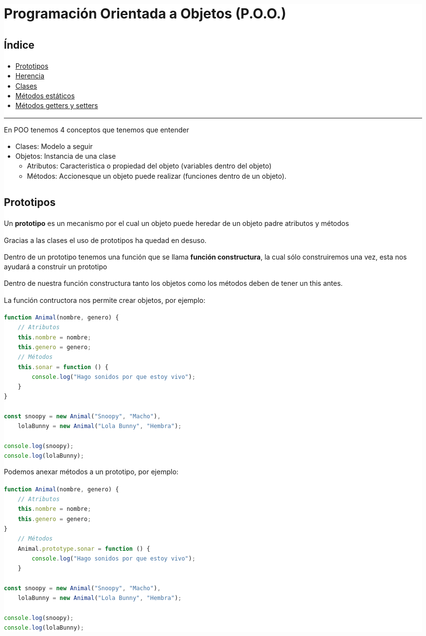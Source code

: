 # Programación Orientada a Objetos (P.O.O.)

## Índice
- [Prototipos](#prototipos)
- [Herencia](#herencia)
- [Clases](#clases)
- [Métodos estáticos](#métodos-estáticos)
- [Métodos getters y setters](#métodos-getters-y-setters)
***
En POO tenemos 4 conceptos que tenemos que entender

- Clases: Modelo a seguir
- Objetos: Instancia de una clase
  - Atributos: Caracteristica o propiedad del objeto (variables dentro del objeto)
  - Métodos: Accionesque un objeto puede realizar (funciones dentro de un objeto).

## Prototipos
Un **prototipo** es un mecanismo por el cual un objeto puede heredar de un objeto padre atributos y métodos

Gracias a las clases el uso de prototipos ha quedad en desuso.

Dentro de un prototipo tenemos una función que se llama **función constructura**, la cual sólo construiremos una vez, esta nos ayudará a construir un prototipo

Dentro de nuestra función constructura tanto los objetos como los métodos deben de tener un this antes.

La función contructora nos permite crear objetos, por ejemplo:
```javascript
function Animal(nombre, genero) {
    // Atributos
    this.nombre = nombre;
    this.genero = genero;
    // Métodos
    this.sonar = function () {
        console.log("Hago sonidos por que estoy vivo");
    }
}

const snoopy = new Animal("Snoopy", "Macho"),
    lolaBunny = new Animal("Lola Bunny", "Hembra");

console.log(snoopy);
console.log(lolaBunny);
```
Podemos anexar métodos a un prototipo, por ejemplo:
```javascript
function Animal(nombre, genero) {
    // Atributos
    this.nombre = nombre;
    this.genero = genero;
}
    // Métodos
    Animal.prototype.sonar = function () {
        console.log("Hago sonidos por que estoy vivo");
    }

const snoopy = new Animal("Snoopy", "Macho"),
    lolaBunny = new Animal("Lola Bunny", "Hembra");

console.log(snoopy);
console.log(lolaBunny);
```
